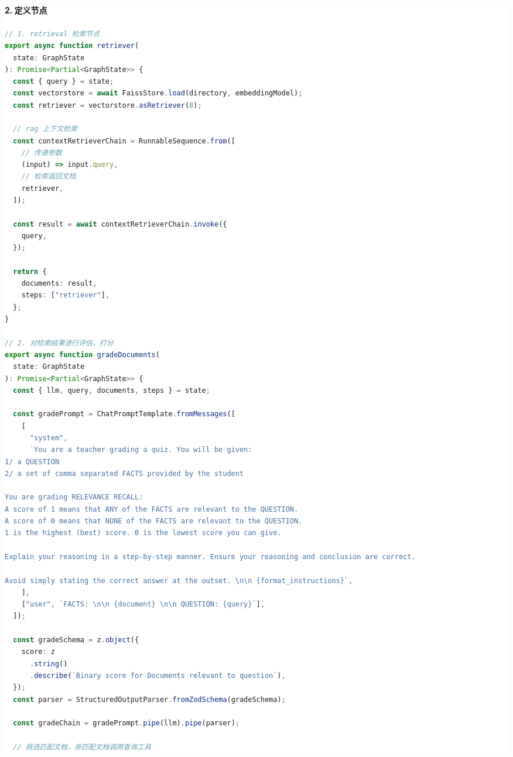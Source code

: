 #### 2. 定义节点

```typescript
// 1. retrieval 检索节点
export async function retriever(
  state: GraphState
): Promise<Partial<GraphState>> {
  const { query } = state;
  const vectorstore = await FaissStore.load(directory, embeddingModel);
  const retriever = vectorstore.asRetriever(8);

  // rag 上下文检索
  const contextRetrieverChain = RunnableSequence.from([
    // 传递参数
    (input) => input.query,
    // 检索返回文档
    retriever,
  ]);

  const result = await contextRetrieverChain.invoke({
    query,
  });

  return {
    documents: result,
    steps: ["retriever"],
  };
}

// 2. 对检索结果进行评估，打分
export async function gradeDocuments(
  state: GraphState
): Promise<Partial<GraphState>> {
  const { llm, query, documents, steps } = state;

  const gradePrompt = ChatPromptTemplate.fromMessages([
    [
      "system",
      `You are a teacher grading a quiz. You will be given: 
1/ a QUESTION 
2/ a set of comma separated FACTS provided by the student

You are grading RELEVANCE RECALL:
A score of 1 means that ANY of the FACTS are relevant to the QUESTION. 
A score of 0 means that NONE of the FACTS are relevant to the QUESTION. 
1 is the highest (best) score. 0 is the lowest score you can give. 

Explain your reasoning in a step-by-step manner. Ensure your reasoning and conclusion are correct. 

Avoid simply stating the correct answer at the outset. \n\n {format_instructions}`,
    ],
    ["user", `FACTS: \n\n {document} \n\n QUESTION: {query}`],
  ]);

  const gradeSchema = z.object({
    score: z
      .string()
      .describe(`Binary score for Documents relevant to question`),
  });
  const parser = StructuredOutputParser.fromZodSchema(gradeSchema);

  const gradeChain = gradePrompt.pipe(llm).pipe(parser);

  // 挑选匹配文档，非匹配文档调用查询工具
```
